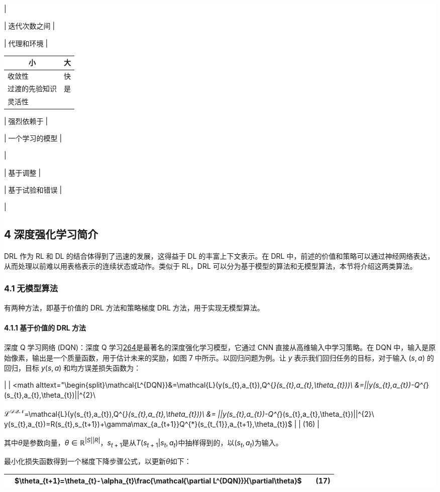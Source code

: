|

&#124; 迭代次数之间 &#124;

&#124; 代理和环境 &#124;

| 小 | 大 |
| --- | --- |
| 收敛性 | 快 | 慢 |
| 过渡的先验知识 | 是 | 否 |
| 灵活性 |

&#124; 强烈依赖于 &#124;

&#124; 一个学习的模型 &#124;

|

&#124; 基于调整 &#124;

&#124; 基于试验和错误 &#124;

|

## 4 深度强化学习简介

DRL 作为 RL 和 DL 的结合体得到了迅速的发展，这得益于 DL 的丰富上下文表示。在 DRL 中，前述的价值和策略可以通过神经网络表达，从而处理以前难以用表格表示的连续状态或动作。类似于 RL，DRL 可以分为基于模型的算法和无模型算法，本节将介绍这两类算法。

### 4.1 无模型算法

有两种方法，即基于价值的 DRL 方法和策略梯度 DRL 方法，用于实现无模型算法。

#### 4.1.1 基于价值的 DRL 方法

深度 Q 学习网络 (DQN)：深度 Q 学习[264](DQN)是最著名的深度强化学习模型，它通过 CNN 直接从高维输入中学习策略。在 DQN 中，输入是原始像素，输出是一个质量函数，用于估计未来的奖励，如图 7 中所示。以回归问题为例。让 $y$ 表示我们回归任务的目标，对于输入 $(s,a)$ 的回归，目标 $y(s,a)$ 和均方误差损失函数为：

|  | <math   alttext="\begin{split}\mathcal{L^{DQN}}&amp;=\mathcal{L}(y(s_{t},a_{t}),Q^{*}(s_{t},a_{t},\theta_{t}))\\ &amp;=&#124;&#124;y(s_{t},a_{t})-Q^{*}(s_{t},a_{t},\theta_{t})&#124;&#124;^{2}\\ 

$\mathcal{L^{DQN}}$=\mathcal{L}(y(s_{t},a_{t}),Q^{*}(s_{t},a_{t},\theta_{t}))\\ &= ||y(s_{t},a_{t})-Q^{*}(s_{t},a_{t},\theta_{t})||^{2}\\ y(s_{t},a_{t})=R(s_{t},s_{t+1})+\gamma\max_{a_{t+1}}Q^{*}(s_{t_{1}},a_{t+1},\theta_{t})$ |  | (16) |

其中$\theta$是参数向量，$\theta\in\mathbb{R}^{|S||R|}$，$s_{t+1}$是从$T(s_{t+1}|s_{t},a_{t})$中抽样得到的，以$(s_{t},a_{t})$为输入。

最小化损失函数得到一个梯度下降步骤公式，以更新$\theta$如下：

|  | $\theta_{t+1}=\theta_{t}-\alpha_{t}\frac{\mathcal{\partial L^{DQN}}}{\partial\theta}$ |  | (17) |
| --- | --- | --- | --- |
